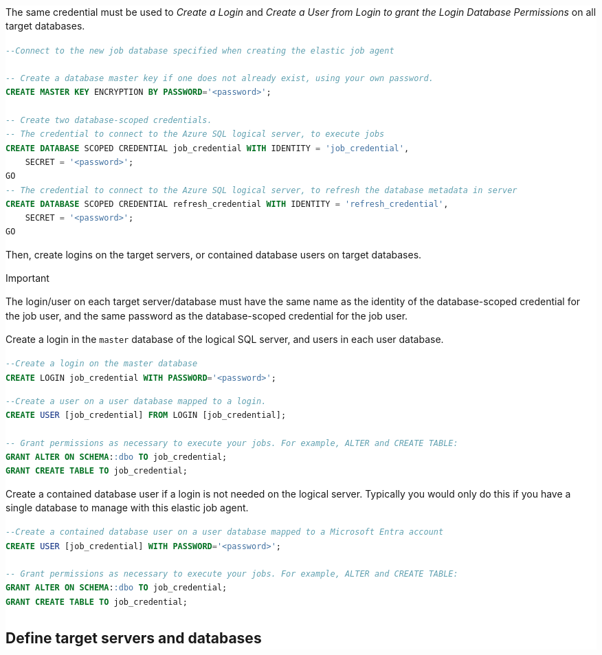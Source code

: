 The same credential must be used to *Create a Login* and *Create a User from Login to grant the Login Database Permissions* on all target databases.

```sql
--Connect to the new job database specified when creating the elastic job agent

-- Create a database master key if one does not already exist, using your own password.  
CREATE MASTER KEY ENCRYPTION BY PASSWORD='<password>';  

-- Create two database-scoped credentials.  
-- The credential to connect to the Azure SQL logical server, to execute jobs
CREATE DATABASE SCOPED CREDENTIAL job_credential WITH IDENTITY = 'job_credential',
    SECRET = '<password>';
GO
-- The credential to connect to the Azure SQL logical server, to refresh the database metadata in server
CREATE DATABASE SCOPED CREDENTIAL refresh_credential WITH IDENTITY = 'refresh_credential',
    SECRET = '<password>';
GO
```

Then, create logins on the target servers, or contained database users on target databases. 

> [!IMPORTANT]
> The login/user on each target server/database must have the same name as the identity of the database-scoped credential for the job user, and the same password as the database-scoped credential for the job user.

Create a login in the `master` database of the logical SQL server, and users in each user database.

```sql
--Create a login on the master database
CREATE LOGIN job_credential WITH PASSWORD='<password>';
```

```sql
--Create a user on a user database mapped to a login.
CREATE USER [job_credential] FROM LOGIN [job_credential];

-- Grant permissions as necessary to execute your jobs. For example, ALTER and CREATE TABLE:
GRANT ALTER ON SCHEMA::dbo TO job_credential;
GRANT CREATE TABLE TO job_credential;
```

Create a contained database user if a login is not needed on the logical server. Typically you would only do this if you have a single database to manage with this elastic job agent.

```sql
--Create a contained database user on a user database mapped to a Microsoft Entra account
CREATE USER [job_credential] WITH PASSWORD='<password>';

-- Grant permissions as necessary to execute your jobs. For example, ALTER and CREATE TABLE:
GRANT ALTER ON SCHEMA::dbo TO job_credential;
GRANT CREATE TABLE TO job_credential;
```

## Define target servers and databases

